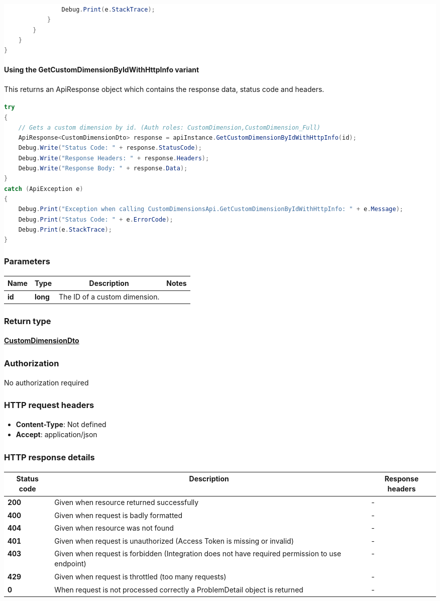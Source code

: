 ```csharp
                Debug.Print(e.StackTrace);
            }
        }
    }
}
```

#### Using the GetCustomDimensionByIdWithHttpInfo variant
This returns an ApiResponse object which contains the response data, status code and headers.

```csharp
try
{
    // Gets a custom dimension by id. (Auth roles: CustomDimension,CustomDimension_Full)
    ApiResponse<CustomDimensionDto> response = apiInstance.GetCustomDimensionByIdWithHttpInfo(id);
    Debug.Write("Status Code: " + response.StatusCode);
    Debug.Write("Response Headers: " + response.Headers);
    Debug.Write("Response Body: " + response.Data);
}
catch (ApiException e)
{
    Debug.Print("Exception when calling CustomDimensionsApi.GetCustomDimensionByIdWithHttpInfo: " + e.Message);
    Debug.Print("Status Code: " + e.ErrorCode);
    Debug.Print(e.StackTrace);
}
```

### Parameters

| Name | Type | Description | Notes |
|------|------|-------------|-------|
| **id** | **long** | The ID of a custom dimension. |  |

### Return type

[**CustomDimensionDto**](CustomDimensionDto.md)

### Authorization

No authorization required

### HTTP request headers

 - **Content-Type**: Not defined
 - **Accept**: application/json


### HTTP response details
| Status code | Description | Response headers |
|-------------|-------------|------------------|
| **200** | Given when resource returned successfully |  -  |
| **400** | Given when request is badly formatted |  -  |
| **404** | Given when resource was not found |  -  |
| **401** | Given when request is unauthorized (Access Token is missing or invalid) |  -  |
| **403** | Given when request is forbidden (Integration does not have required permission to use endpoint) |  -  |
| **429** | Given when request is throttled (too many requests) |  -  |
| **0** | When request is not processed correctly a ProblemDetail object is returned |  -  |
